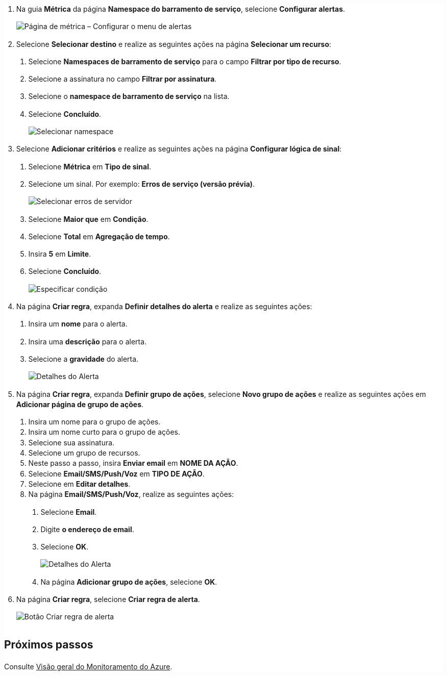 1. Na guia **Métrica** da página **Namespace do barramento de serviço**, selecione **Configurar alertas**. 

    ![Página de métrica – Configurar o menu de alertas](./media/service-bus-metrics-azure-monitor/metrics-page-configure-alerts-menu.png)
2. Selecione **Selecionar destino** e realize as seguintes ações na página **Selecionar um recurso**: 
    1. Selecione **Namespaces de barramento de serviço** para o campo **Filtrar por tipo de recurso**. 
    2. Selecione a assinatura no campo **Filtrar por assinatura**.
    3. Selecione o **namespace de barramento de serviço** na lista. 
    4. Selecione **Concluído**. 
    
        ![Selecionar namespace](./media/service-bus-metrics-azure-monitor/select-namespace.png)
1. Selecione **Adicionar critérios** e realize as seguintes ações na página **Configurar lógica de sinal**:
    1. Selecione **Métrica** em **Tipo de sinal**. 
    2. Selecione um sinal. Por exemplo:  **Erros de serviço (versão prévia)**. 

        ![Selecionar erros de servidor](./media/service-bus-metrics-azure-monitor/select-server-errors.png)
    1. Selecione **Maior que** em **Condição**.
    2. Selecione **Total** em **Agregação de tempo**. 
    3. Insira **5** em **Limite**. 
    4. Selecione **Concluído**.    

        ![Especificar condição](./media/service-bus-metrics-azure-monitor/specify-condition.png)    
1. Na página **Criar regra**, expanda **Definir detalhes do alerta** e realize as seguintes ações:
    1. Insira um **nome** para o alerta. 
    2. Insira uma **descrição** para o alerta.
    3. Selecione a **gravidade** do alerta. 

        ![Detalhes do Alerta](./media/service-bus-metrics-azure-monitor/alert-details.png)
1. Na página **Criar regra**, expanda **Definir grupo de ações**, selecione **Novo grupo de ações** e realize as seguintes ações em **Adicionar página de grupo de ações**. 
    1. Insira um nome para o grupo de ações.
    2. Insira um nome curto para o grupo de ações. 
    3. Selecione sua assinatura. 
    4. Selecione um grupo de recursos. 
    5. Neste passo a passo, insira **Enviar email** em **NOME DA AÇÃO**.
    6. Selecione **Email/SMS/Push/Voz** em **TIPO DE AÇÃO**. 
    7. Selecione em **Editar detalhes**. 
    8. Na página **Email/SMS/Push/Voz**, realize as seguintes ações:
        1. Selecione **Email**. 
        2. Digite **o endereço de email**. 
        3. Selecione **OK**.

            ![Detalhes do Alerta](./media/service-bus-metrics-azure-monitor/add-action-group.png)
        4. Na página **Adicionar grupo de ações**, selecione **OK**. 
1. Na página **Criar regra**, selecione **Criar regra de alerta**. 

    ![Botão Criar regra de alerta](./media/service-bus-metrics-azure-monitor/create-alert-rule.png)

## <a name="next-steps"></a>Próximos passos

Consulte [Visão geral do Monitoramento do Azure](../monitoring-and-diagnostics/monitoring-overview.md).

[1]: ./media/service-bus-metrics-azure-monitor/service-bus-monitor1.png
[2]: ./media/service-bus-metrics-azure-monitor/service-bus-monitor2.png


